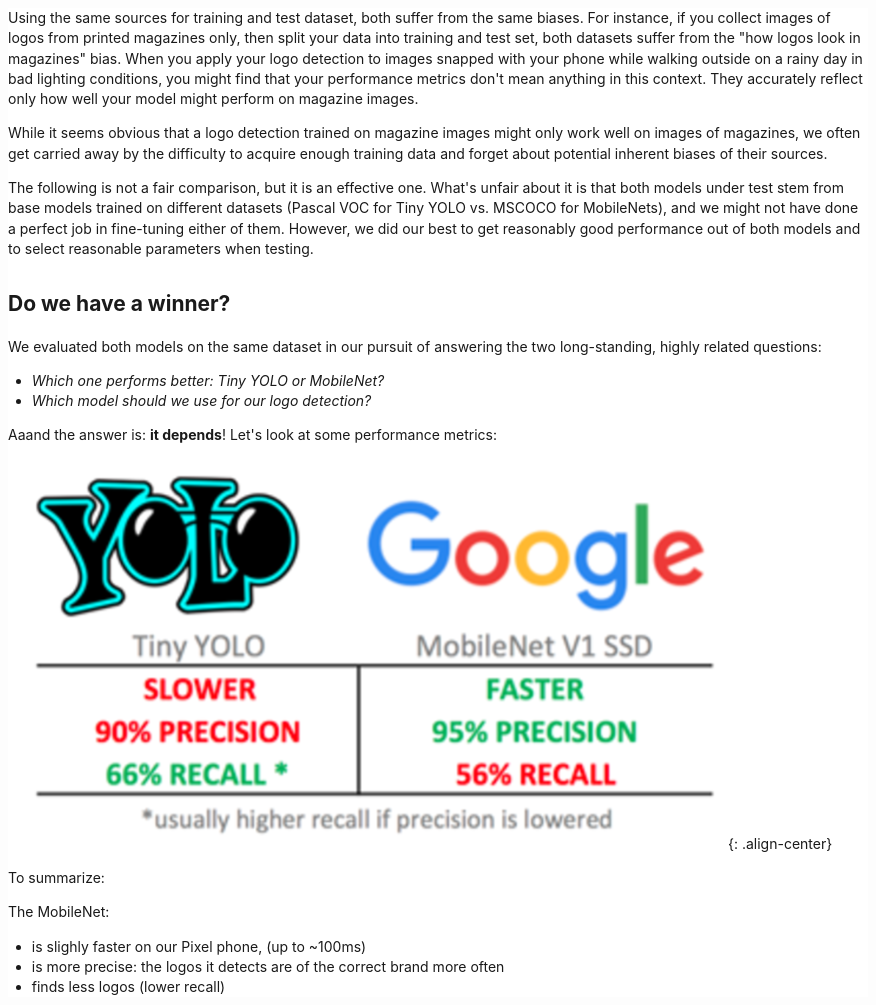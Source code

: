 Using the same sources for training and test dataset, both suffer from the same biases. For instance, if you collect images of logos from printed magazines only, then split your data into training and test set, both datasets suffer from the "how logos look in magazines" bias. When you apply your logo detection to images snapped with your phone while walking outside on a rainy day in bad lighting conditions, you might find that your performance metrics don't mean anything in this context. They accurately reflect only how well your model might perform on magazine images.

While it seems obvious that a logo detection trained on magazine images might only work well on images of magazines, we often get carried away by the difficulty to acquire enough training data and forget about potential inherent biases of their sources.

The following is not a fair comparison, but it is an effective one. What's unfair about it is that both models under test stem from base models trained on different datasets (Pascal VOC for Tiny YOLO vs. MSCOCO for MobileNets), and we might not have done a perfect job in fine-tuning either of them. However, we did our best to get reasonably good performance out of both models and to select reasonable parameters when testing.

## Do we have a winner?

We evaluated both models on the same dataset in our pursuit of answering the two long-standing, highly related questions: 

- _Which one performs better: Tiny YOLO or MobileNet?_
- _Which model should we use for our logo detection?_

Aaand the answer is: **it depends**! Let's look at some performance metrics:

![](/assets/images/mobilelogoshootout.png){: .align-center}

To summarize:

The MobileNet:
- is slighly faster on our Pixel phone, (up to ~100ms)
- is more precise: the logos it detects are of the correct brand more often
- finds less logos (lower recall)
